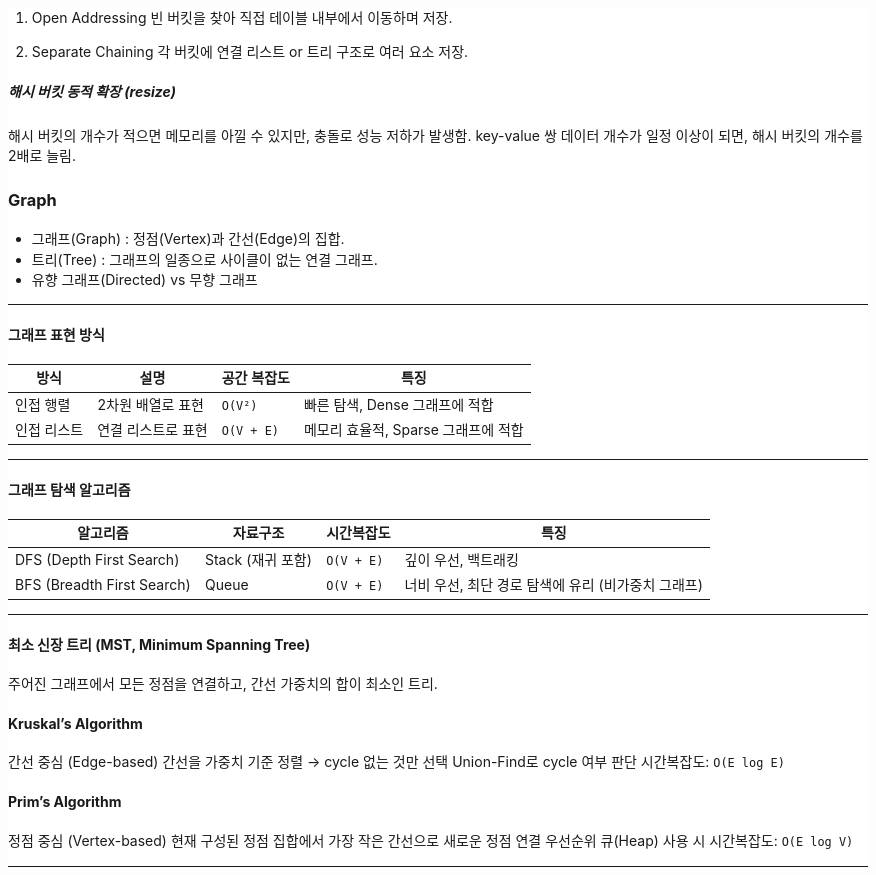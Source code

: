 1. Open Addressing
빈 버킷을 찾아 직접 테이블 내부에서 이동하며 저장.

2. Separate Chaining
각 버킷에 연결 리스트 or 트리 구조로 여러 요소 저장.

##### 해시 버킷 동적 확장 (resize)
해시 버킷의 개수가 적으면 메모리를 아낄 수 있지만, 충돌로 성능 저하가 발생함.
key-value 쌍 데이터 개수가 일정 이상이 되면, 해시 버킷의 개수를 2배로 늘림.

### Graph

* 그래프(Graph) : 정점(Vertex)과 간선(Edge)의 집합.
* 트리(Tree) : 그래프의 일종으로 사이클이 없는 연결 그래프.
* 유향 그래프(Directed) vs 무향 그래프

---

#### 그래프 표현 방식

| 방식     | 설명         | 공간 복잡도     | 특징                      |
| ------ | ---------- | ---------- | ----------------------- |
| 인접 행렬  | 2차원 배열로 표현 | `O(V²)`    | 빠른 탐색, Dense 그래프에 적합    |
| 인접 리스트 | 연결 리스트로 표현 | `O(V + E)` | 메모리 효율적, Sparse 그래프에 적합 |

---

#### 그래프 탐색 알고리즘

| 알고리즘                       | 자료구조          | 시간복잡도      | 특징                             |
| -------------------------- | ------------- | ---------- | ------------------------------ |
| DFS (Depth First Search)   | Stack (재귀 포함) | `O(V + E)` | 깊이 우선, 백트래킹                    |
| BFS (Breadth First Search) | Queue         | `O(V + E)` | 너비 우선, 최단 경로 탐색에 유리 (비가중치 그래프) |

---

#### 최소 신장 트리 (MST, Minimum Spanning Tree)
주어진 그래프에서 모든 정점을 연결하고, 간선 가중치의 합이 최소인 트리.

#### Kruskal’s Algorithm

간선 중심 (Edge-based)
간선을 가중치 기준 정렬 → cycle 없는 것만 선택
Union-Find로 cycle 여부 판단
시간복잡도: `O(E log E)`

#### Prim’s Algorithm

정점 중심 (Vertex-based)
현재 구성된 정점 집합에서 가장 작은 간선으로 새로운 정점 연결
우선순위 큐(Heap) 사용 시 시간복잡도: `O(E log V)`

---
